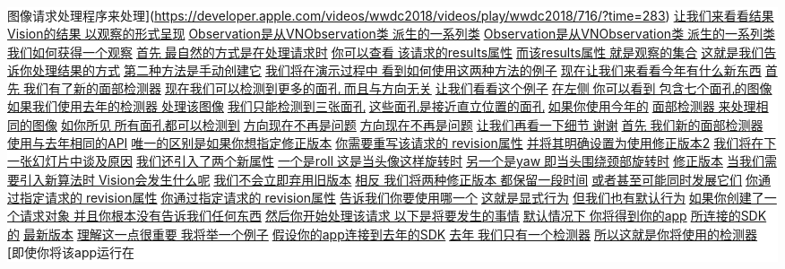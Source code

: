 图像请求处理程序来处理](https://developer.apple.com/videos/wwdc2018/videos/play/wwdc2018/716/?time=283) [让我们来看看结果](https://developer.apple.com/videos/wwdc2018/videos/play/wwdc2018/716/?time=291) [Vision的结果
以观察的形式呈现](https://developer.apple.com/videos/wwdc2018/videos/play/wwdc2018/716/?time=292) [Observation是从VNObservation类
派生的一系列类](https://developer.apple.com/videos/wwdc2018/videos/play/wwdc2018/716/?time=295) [Observation是从VNObservation类
派生的一系列类](https://developer.apple.com/videos/wwdc2018/videos/play/wwdc2018/716/?time=295) [我们如何获得一个观察](https://developer.apple.com/videos/wwdc2018/videos/play/wwdc2018/716/?time=301) [首先 最自然的方式是在处理请求时](https://developer.apple.com/videos/wwdc2018/videos/play/wwdc2018/716/?time=303) [你可以查看
该请求的results属性](https://developer.apple.com/videos/wwdc2018/videos/play/wwdc2018/716/?time=307) [而该results属性
就是观察的集合](https://developer.apple.com/videos/wwdc2018/videos/play/wwdc2018/716/?time=309) [这就是我们告诉你处理结果的方式](https://developer.apple.com/videos/wwdc2018/videos/play/wwdc2018/716/?time=311) [第二种方法是手动创建它](https://developer.apple.com/videos/wwdc2018/videos/play/wwdc2018/716/?time=316) [我们将在演示过程中
看到如何使用这两种方法的例子](https://developer.apple.com/videos/wwdc2018/videos/play/wwdc2018/716/?time=319) [现在让我们来看看今年有什么新东西](https://developer.apple.com/videos/wwdc2018/videos/play/wwdc2018/716/?time=327) [首先 我们有了新的面部检测器](https://developer.apple.com/videos/wwdc2018/videos/play/wwdc2018/716/?time=330) [现在我们可以检测到更多的面孔
而且与方向无关](https://developer.apple.com/videos/wwdc2018/videos/play/wwdc2018/716/?time=334) [让我们看看这个例子](https://developer.apple.com/videos/wwdc2018/videos/play/wwdc2018/716/?time=339) [在左侧 你可以看到
包含七个面孔的图像](https://developer.apple.com/videos/wwdc2018/videos/play/wwdc2018/716/?time=341) [如果我们使用去年的检测器
处理该图像](https://developer.apple.com/videos/wwdc2018/videos/play/wwdc2018/716/?time=344) [我们只能检测到三张面孔](https://developer.apple.com/videos/wwdc2018/videos/play/wwdc2018/716/?time=347) [这些面孔是接近直立位置的面孔](https://developer.apple.com/videos/wwdc2018/videos/play/wwdc2018/716/?time=349) [如果你使用今年的](https://developer.apple.com/videos/wwdc2018/videos/play/wwdc2018/716/?time=353) [面部检测器
来处理相同的图像](https://developer.apple.com/videos/wwdc2018/videos/play/wwdc2018/716/?time=355) [如你所见 所有面孔都可以检测到](https://developer.apple.com/videos/wwdc2018/videos/play/wwdc2018/716/?time=357) [方向现在不再是问题](https://developer.apple.com/videos/wwdc2018/videos/play/wwdc2018/716/?time=359) [方向现在不再是问题](https://developer.apple.com/videos/wwdc2018/videos/play/wwdc2018/716/?time=359) [让我们再看一下细节
谢谢](https://developer.apple.com/videos/wwdc2018/videos/play/wwdc2018/716/?time=364) [首先 我们新的面部检测器](https://developer.apple.com/videos/wwdc2018/videos/play/wwdc2018/716/?time=375) [使用与去年相同的API](https://developer.apple.com/videos/wwdc2018/videos/play/wwdc2018/716/?time=378) [唯一的区别是如果你想指定修正版本](https://developer.apple.com/videos/wwdc2018/videos/play/wwdc2018/716/?time=380) [你需要重写该请求的
revision属性](https://developer.apple.com/videos/wwdc2018/videos/play/wwdc2018/716/?time=383) [并将其明确设置为使用修正版本2](https://developer.apple.com/videos/wwdc2018/videos/play/wwdc2018/716/?time=385) [我们将在下一张幻灯片中谈及原因](https://developer.apple.com/videos/wwdc2018/videos/play/wwdc2018/716/?time=388) [我们还引入了两个新属性](https://developer.apple.com/videos/wwdc2018/videos/play/wwdc2018/716/?time=391) [一个是roll
这是当头像这样旋转时](https://developer.apple.com/videos/wwdc2018/videos/play/wwdc2018/716/?time=394) [另一个是yaw
即当头围绕颈部旋转时](https://developer.apple.com/videos/wwdc2018/videos/play/wwdc2018/716/?time=397) [修正版本](https://developer.apple.com/videos/wwdc2018/videos/play/wwdc2018/716/?time=405) [当我们需要引入新算法时
Vision会发生什么呢](https://developer.apple.com/videos/wwdc2018/videos/play/wwdc2018/716/?time=406) [我们不会立即弃用旧版本](https://developer.apple.com/videos/wwdc2018/videos/play/wwdc2018/716/?time=409) [相反 我们将两种修正版本
都保留一段时间](https://developer.apple.com/videos/wwdc2018/videos/play/wwdc2018/716/?time=412) [或者甚至可能同时发展它们](https://developer.apple.com/videos/wwdc2018/videos/play/wwdc2018/716/?time=414) [你通过指定请求的
revision属性](https://developer.apple.com/videos/wwdc2018/videos/play/wwdc2018/716/?time=418) [你通过指定请求的
revision属性](https://developer.apple.com/videos/wwdc2018/videos/play/wwdc2018/716/?time=418) [告诉我们你要使用哪一个](https://developer.apple.com/videos/wwdc2018/videos/play/wwdc2018/716/?time=420) [这就是显式行为](https://developer.apple.com/videos/wwdc2018/videos/play/wwdc2018/716/?time=423) [但我们也有默认行为](https://developer.apple.com/videos/wwdc2018/videos/play/wwdc2018/716/?time=425) [如果你创建了一个请求对象
并且你根本没有告诉我们任何东西](https://developer.apple.com/videos/wwdc2018/videos/play/wwdc2018/716/?time=427) [然后你开始处理该请求
以下是将要发生的事情](https://developer.apple.com/videos/wwdc2018/videos/play/wwdc2018/716/?time=431) [默认情况下 你将得到你的app](https://developer.apple.com/videos/wwdc2018/videos/play/wwdc2018/716/?time=434) [所连接的SDK的](https://developer.apple.com/videos/wwdc2018/videos/play/wwdc2018/716/?time=439) [最新版本](https://developer.apple.com/videos/wwdc2018/videos/play/wwdc2018/716/?time=441) [理解这一点很重要
我将举一个例子](https://developer.apple.com/videos/wwdc2018/videos/play/wwdc2018/716/?time=444) [假设你的app连接到去年的SDK](https://developer.apple.com/videos/wwdc2018/videos/play/wwdc2018/716/?time=447) [去年 我们只有一个检测器](https://developer.apple.com/videos/wwdc2018/videos/play/wwdc2018/716/?time=450) [所以这就是你将使用的检测器](https://developer.apple.com/videos/wwdc2018/videos/play/wwdc2018/716/?time=453) [即使你将该app运行在